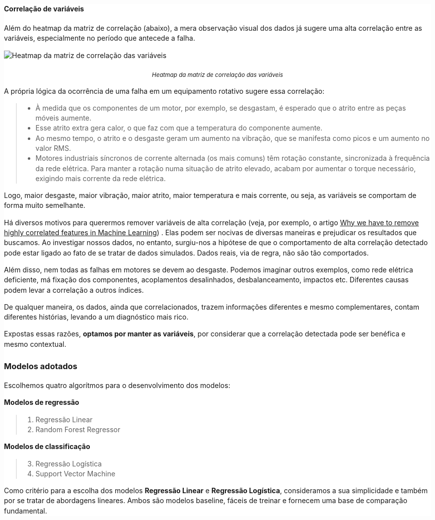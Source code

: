 
#### Correlação de variáveis

Além do heatmap da matriz de correlação (abaixo), a mera observação visual dos dados já sugere uma alta correlação entre as variáveis, especialmente no período que antecede a falha.

![Heatmap da matriz de correlação das variáveis](assets/reply_3_heatmap.png)
*<center><sub>Heatmap da matriz de correlação das variáveis</sub></center>*

A própria lógica da ocorrência de uma falha em um equipamento rotativo sugere essa correlação:
> - À medida que os componentes de um motor, por exemplo, se desgastam, é esperado que o atrito entre as peças móveis aumente. 
> - Esse atrito extra gera calor, o que faz com que a temperatura do componente aumente.
> - Ao mesmo tempo, o atrito e o desgaste geram um aumento na vibração, que se manifesta como picos e um aumento no valor RMS. 
> - Motores industriais síncronos de corrente alternada (os mais comuns) têm rotação constante, sincronizada à frequência da rede elétrica. Para manter a rotação numa situação de atrito elevado, acabam por aumentar o torque necessário, exigindo mais corrente da rede elétrica. 

Logo, maior desgaste, maior vibração, maior atrito, maior temperatura e mais corrente, ou seja, as variáveis se comportam de forma muito semelhante.

Há diversos motivos para querermos remover variáveis de alta correlação (veja, por exemplo, o artigo [Why we have to remove highly correlated features in Machine Learning](https://medium.com/@sujathamudadla1213/why-we-have-to-remove-highly-correlated-features-in-machine-learning-9a8416286f18))   . Elas podem ser nocivas de diversas maneiras e prejudicar os resultados que buscamos.
Ao investigar nossos dados, no entanto, surgiu-nos a hipótese de que o comportamento de alta correlação detectado pode estar ligado ao fato de se tratar de dados simulados. Dados reais, via de regra, não são tão comportados.

Além disso, nem todas as falhas em motores se devem ao desgaste. Podemos imaginar outros exemplos, como rede elétrica deficiente, má fixação dos componentes, acoplamentos desalinhados, desbalanceamento, impactos etc. Diferentes causas podem levar a correlação a outros índices.

De qualquer maneira, os dados, ainda que correlacionados, trazem informações diferentes e mesmo complementares, contam diferentes histórias, levando a um diagnóstico mais rico. 

Expostas essas razões, **optamos por manter as variáveis**, por considerar que a correlação detectada pode ser benéfica e mesmo contextual.

### Modelos adotados

Escolhemos quatro algorítmos para o desenvolvimento dos modelos:

**Modelos de regressão**

> 1. Regressão Linear
> 2. Random Forest Regressor

**Modelos de classificação**
> 3. Regressão Logística
> 4. Support Vector Machine

Como critério para a escolha dos modelos **Regressão Linear** e **Regressão Logística**, consideramos a sua simplicidade e também por se tratar de abordagens lineares. Ambos são modelos baseline, fáceis de treinar e fornecem uma base de comparação fundamental.
